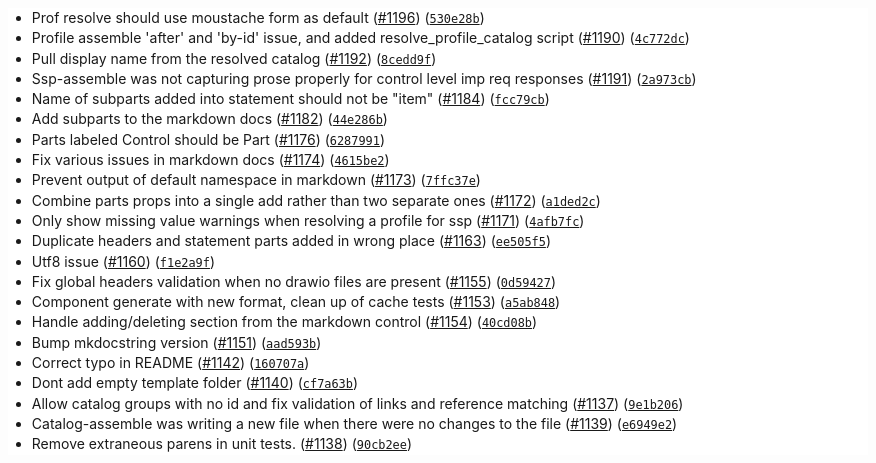 * Prof resolve should use moustache form as default ([#1196](https://github.com/IBM/compliance-trestle/issues/1196)) ([`530e28b`](https://github.com/IBM/compliance-trestle/commit/530e28bf2143427b9b9dc1aa3cbfb4fb5c3ef2aa))
* Profile assemble 'after' and 'by-id' issue, and added resolve_profile_catalog script ([#1190](https://github.com/IBM/compliance-trestle/issues/1190)) ([`4c772dc`](https://github.com/IBM/compliance-trestle/commit/4c772dcf141b9ffd6c92c62fb7efa586f82bd272))
* Pull display name from the resolved catalog ([#1192](https://github.com/IBM/compliance-trestle/issues/1192)) ([`8cedd9f`](https://github.com/IBM/compliance-trestle/commit/8cedd9f6ee4b45b8db762a81c2e59dfc83ce3504))
* Ssp-assemble was not capturing prose properly for control level imp req responses ([#1191](https://github.com/IBM/compliance-trestle/issues/1191)) ([`2a973cb`](https://github.com/IBM/compliance-trestle/commit/2a973cb83ebaf925071c3bb59c0205b6e0387da3))
* Name of subparts added into statement should not be "item" ([#1184](https://github.com/IBM/compliance-trestle/issues/1184)) ([`fcc79cb`](https://github.com/IBM/compliance-trestle/commit/fcc79cb7db14385db1e2e174f27d18726ae4392e))
* Add subparts to the markdown docs ([#1182](https://github.com/IBM/compliance-trestle/issues/1182)) ([`44e286b`](https://github.com/IBM/compliance-trestle/commit/44e286ba1ba7369607b4299a13600c117fafd5ca))
* Parts labeled Control should be Part ([#1176](https://github.com/IBM/compliance-trestle/issues/1176)) ([`6287991`](https://github.com/IBM/compliance-trestle/commit/62879916da55804bd7171ba51c6794ec021e36d5))
* Fix various issues in markdown docs ([#1174](https://github.com/IBM/compliance-trestle/issues/1174)) ([`4615be2`](https://github.com/IBM/compliance-trestle/commit/4615be22ba4522455c441b8474aac45042606024))
* Prevent output of default namespace in markdown ([#1173](https://github.com/IBM/compliance-trestle/issues/1173)) ([`7ffc37e`](https://github.com/IBM/compliance-trestle/commit/7ffc37e0f0ef67c9a30bb309a7cf7eee11a77c24))
* Combine parts props into a single add rather than two separate ones ([#1172](https://github.com/IBM/compliance-trestle/issues/1172)) ([`a1ded2c`](https://github.com/IBM/compliance-trestle/commit/a1ded2c08bb94c9b5b61ef828ac6fc73a3fb00c4))
* Only show missing value warnings when resolving a profile for ssp ([#1171](https://github.com/IBM/compliance-trestle/issues/1171)) ([`4afb7fc`](https://github.com/IBM/compliance-trestle/commit/4afb7fc5b2cbb750bd4dbdd99e61825c04b61c07))
* Duplicate headers and statement parts added in wrong place ([#1163](https://github.com/IBM/compliance-trestle/issues/1163)) ([`ee505f5`](https://github.com/IBM/compliance-trestle/commit/ee505f5b14a0281e9bda1365de7a4f2b15a5096b))
* Utf8 issue ([#1160](https://github.com/IBM/compliance-trestle/issues/1160)) ([`f1e2a9f`](https://github.com/IBM/compliance-trestle/commit/f1e2a9fa0f44db46fd6674be29cbf1b7dd5bf14e))
* Fix global headers validation when no drawio files are present ([#1155](https://github.com/IBM/compliance-trestle/issues/1155)) ([`0d59427`](https://github.com/IBM/compliance-trestle/commit/0d59427b89d3303b1392c08a7aa07a4ccdcab8a1))
* Component generate with new format, clean up of cache tests ([#1153](https://github.com/IBM/compliance-trestle/issues/1153)) ([`a5ab848`](https://github.com/IBM/compliance-trestle/commit/a5ab848e836198b09fe819307a2931de072df400))
* Handle adding/deleting section from the markdown control ([#1154](https://github.com/IBM/compliance-trestle/issues/1154)) ([`40cd08b`](https://github.com/IBM/compliance-trestle/commit/40cd08ba48522d20b26343690fb43f57580c610b))
* Bump mkdocstring version ([#1151](https://github.com/IBM/compliance-trestle/issues/1151)) ([`aad593b`](https://github.com/IBM/compliance-trestle/commit/aad593b7fdf0a7019c736d5e464a7136f76f5085))
* Correct typo in README ([#1142](https://github.com/IBM/compliance-trestle/issues/1142)) ([`160707a`](https://github.com/IBM/compliance-trestle/commit/160707a2e2fc23879085263806e851584d2dd405))
* Dont add empty template folder ([#1140](https://github.com/IBM/compliance-trestle/issues/1140)) ([`cf7a63b`](https://github.com/IBM/compliance-trestle/commit/cf7a63bea9b442d39af8f4dccda5f7d484314cf6))
* Allow catalog groups with no id and fix validation of links and reference matching ([#1137](https://github.com/IBM/compliance-trestle/issues/1137)) ([`9e1b206`](https://github.com/IBM/compliance-trestle/commit/9e1b20686b85d166cee98b444e8deb7f40c06b3e))
* Catalog-assemble was writing a new file when there were no changes to the file ([#1139](https://github.com/IBM/compliance-trestle/issues/1139)) ([`e6949e2`](https://github.com/IBM/compliance-trestle/commit/e6949e276dd683f5f54072b7db29c9bf15335d34))
* Remove extraneous parens in unit tests. ([#1138](https://github.com/IBM/compliance-trestle/issues/1138)) ([`90cb2ee`](https://github.com/IBM/compliance-trestle/commit/90cb2ee8f3d6b04c69971a542440ad66fec5188c))